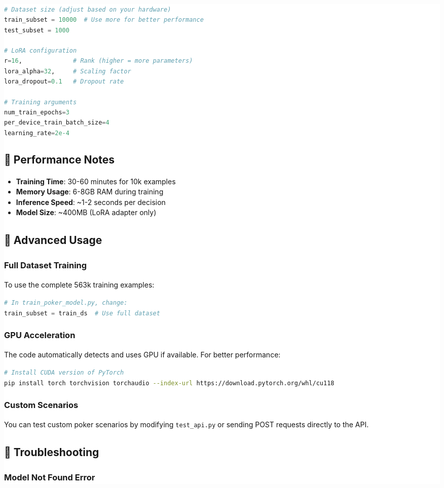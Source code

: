 ```python
# Dataset size (adjust based on your hardware)
train_subset = 10000  # Use more for better performance
test_subset = 1000

# LoRA configuration
r=16,              # Rank (higher = more parameters)
lora_alpha=32,     # Scaling factor
lora_dropout=0.1   # Dropout rate

# Training arguments
num_train_epochs=3
per_device_train_batch_size=4
learning_rate=2e-4
```

## 🚨 Performance Notes

- **Training Time**: 30-60 minutes for 10k examples
- **Memory Usage**: 6-8GB RAM during training
- **Inference Speed**: ~1-2 seconds per decision
- **Model Size**: ~400MB (LoRA adapter only)

## 🔬 Advanced Usage

### Full Dataset Training

To use the complete 563k training examples:

```python
# In train_poker_model.py, change:
train_subset = train_ds  # Use full dataset
```

### GPU Acceleration

The code automatically detects and uses GPU if available. For better performance:

```bash
# Install CUDA version of PyTorch
pip install torch torchvision torchaudio --index-url https://download.pytorch.org/whl/cu118
```

### Custom Scenarios

You can test custom poker scenarios by modifying `test_api.py` or sending POST requests directly to the API.

## 🐛 Troubleshooting

### Model Not Found Error
